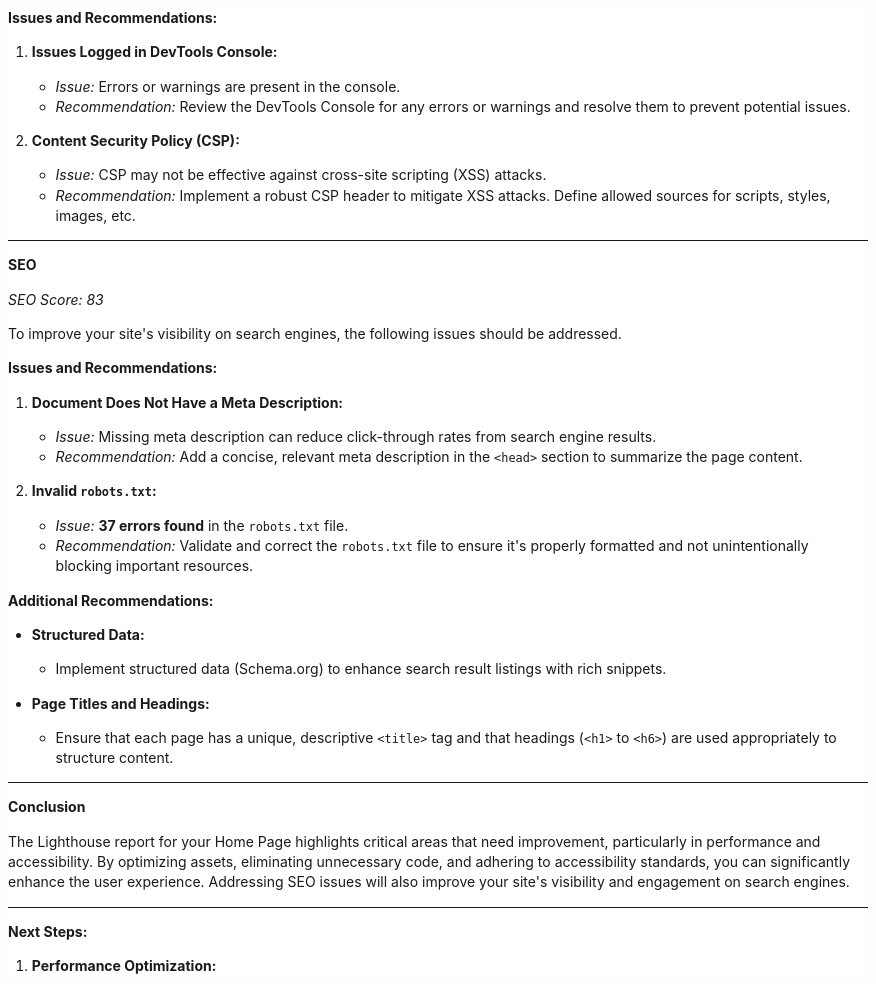 **Issues and Recommendations:**

1. **Issues Logged in DevTools Console:**

   - *Issue:* Errors or warnings are present in the console.
   - *Recommendation:* Review the DevTools Console for any errors or warnings and resolve them to prevent potential issues.

2. **Content Security Policy (CSP):**

   - *Issue:* CSP may not be effective against cross-site scripting (XSS) attacks.
   - *Recommendation:* Implement a robust CSP header to mitigate XSS attacks. Define allowed sources for scripts, styles, images, etc.

---

**SEO**

*SEO Score: 83*

To improve your site's visibility on search engines, the following issues should be addressed.

**Issues and Recommendations:**

1. **Document Does Not Have a Meta Description:**

   - *Issue:* Missing meta description can reduce click-through rates from search engine results.
   - *Recommendation:* Add a concise, relevant meta description in the `<head>` section to summarize the page content.

2. **Invalid `robots.txt`:**

   - *Issue:* **37 errors found** in the `robots.txt` file.
   - *Recommendation:* Validate and correct the `robots.txt` file to ensure it's properly formatted and not unintentionally blocking important resources.

**Additional Recommendations:**

- **Structured Data:**

  - Implement structured data (Schema.org) to enhance search result listings with rich snippets.

- **Page Titles and Headings:**

  - Ensure that each page has a unique, descriptive `<title>` tag and that headings (`<h1>` to `<h6>`) are used appropriately to structure content.

---

**Conclusion**

The Lighthouse report for your Home Page highlights critical areas that need improvement, particularly in performance and accessibility. By optimizing assets, eliminating unnecessary code, and adhering to accessibility standards, you can significantly enhance the user experience. Addressing SEO issues will also improve your site's visibility and engagement on search engines.

---

**Next Steps:**

1. **Performance Optimization:**
